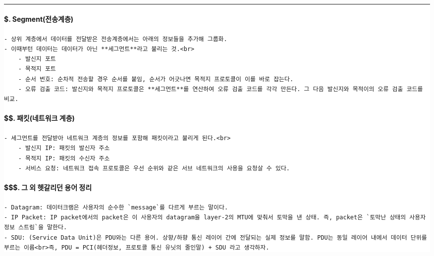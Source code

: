 ___
#### $. **Segment(전송계층)**
	- 상위 계층에서 데이터를 전달받은 전송계층에서는 아래의 정보들을 추가해 그룹화.
	- 이때부턴 데이터는 데이터가 아닌 **세그먼트**라고 불리는 것.<br>
		- 발신지 포트
		- 목적지 포트
		- 순서 번호: 순차적 전송할 경우 순서를 붙임, 순서가 어긋나면 목적지 프로토콜이 이를 바로 잡는다.
		- 오류 검출 코드: 발신지와 목적지 프로토콜은 **세그먼트**를 연산하여 오류 검출 코드를 각각 만든다. 그 다음 발신지와 목적이의 오류 검출 코드를 비교.

#### $$. **패킷(네트워크 계층)**
	- 세그먼트를 전달받아 네트워크 계층의 정보를 포함해 패킷이라고 불리게 된다.<br>
		- 발신지 IP: 패킷의 발신자 주소
		- 목적지 IP: 패킷의 수신자 주소
		- 서비스 요청: 네트워크 접속 프로토콜은 우선 순위와 같은 서브 네트워크의 사용을 요청살 수 있다.

#### $$$. **그 외 헷갈리던 용어 정리**
	- Datagram: 데이터크램은 사용자의 순수한 `message`를 다르게 부르는 말이다.
	- IP Packet: IP packet에서의 packet은 이 사용자의 datagram을 layer-2의 MTU에 맞춰서 토막을 낸 상태. 즉, packet은 `토막난 상태의 사용자 정보 스트림`을 말한다.
	- SDU: (Service Data Unit)은 PDU와는 다른 용어. 상향/하향 통신 레이어 간에 전달되는 실제 정보를 말함. PDU는 동일 레이어 내에서 데이터 단위를 부르는 이름<br>즉, PDU = PCI(헤더정보, 프로토콜 통신 유닛의 줄인말) + SDU 라고 생각하자.
